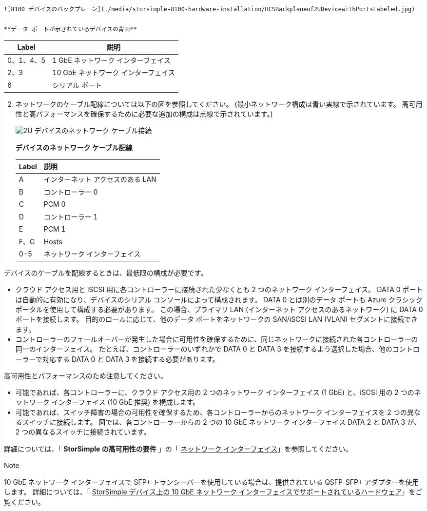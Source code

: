     ![8100 デバイスのバックプレーン](./media/storsimple-8100-hardware-installation/HCSBackplaneof2UDevicewithPortsLabeled.jpg)
   
    **データ ポートが示されているデバイスの背面**
   
   | Label | 説明 |
   | --- | --- |
   |   0、1、4、5 |1 GbE ネットワーク インターフェイス |
   |   2、3 |10 GbE ネットワーク インターフェイス |
   |   6 |シリアル ポート |
2. ネットワークのケーブル配線については以下の図を参照してください。 (最小ネットワーク構成は青い実線で示されています。 高可用性と高パフォーマンスを確保するために必要な追加の構成は点線で示されています。)

    ![2U デバイスのネットワーク ケーブル接続](./media/storsimple-8100-hardware-installation/HCSCableYour2UDeviceforNetwork.png)

    **デバイスのネットワーク ケーブル配線**

   |Label | 説明 |
   |----- | ----------- |
   | A    | インターネット アクセスのある LAN |
   | B    | コントローラー 0 |
   | C    | PCM 0 |
   | D    | コントローラー 1 |
   | E    | PCM 1 |
   | F、G | Hosts |
   | 0-5  | ネットワーク インターフェイス |



デバイスのケーブルを配線するときは、最低限の構成が必要です。

* クラウド アクセス用と iSCSI 用に各コントローラーに接続された少なくとも 2 つのネットワーク インターフェイス。 DATA 0 ポートは自動的に有効になり、デバイスのシリアル コンソールによって構成されます。 DATA 0 とは別のデータ ポートも Azure クラシック ポータルを使用して構成する必要があります。 この場合、プライマリ LAN (インターネット アクセスのあるネットワーク) に DATA 0 ポートを接続します。 目的のロールに応じて、他のデータ ポートをネットワークの SAN/iSCSI LAN (VLAN) セグメントに接続できます。
* コントローラーのフェールオーバーが発生した場合に可用性を確保するために、同じネットワークに接続された各コントローラーの同一のインターフェイス。 たとえば、コントローラーのいずれかで DATA 0 と DATA 3 を接続するよう選択した場合、他のコントローラーで対応する DATA 0 と DATA 3 を接続する必要があります。

高可用性とパフォーマンスのため注意してください。

* 可能であれば、各コントローラーに、クラウド アクセス用の 2 つのネットワーク インターフェイス (1 GbE) と、iSCSI 用の 2 つのネットワーク インターフェイス (10 GbE 推奨) を構成します。
* 可能であれば、スイッチ障害の場合の可用性を確保するため、各コントローラーからのネットワーク インターフェイスを 2 つの異なるスイッチに接続します。 図では、各コントローラーからの 2 つの 10 GbE ネットワーク インターフェイス DATA 2 と DATA 3 が、2 つの異なるスイッチに接続されています。

詳細については、「 **StorSimple の高可用性の要件** 」の「 [ネットワーク インターフェイス](storsimple-8000-system-requirements.md#high-availability-requirements-for-storsimple)」を参照してください。

> [!NOTE]
> 10 GbE ネットワーク インターフェイスで SFP+ トランシーバーを使用している場合は、提供されている QSFP-SFP+ アダプターを使用します。 詳細については、「 [StorSimple デバイス上の 10 GbE ネットワーク インターフェイスでサポートされているハードウェア](storsimple-supported-hardware-for-10-gbe-network-interfaces.md)」をご覧ください。
> 
> 
